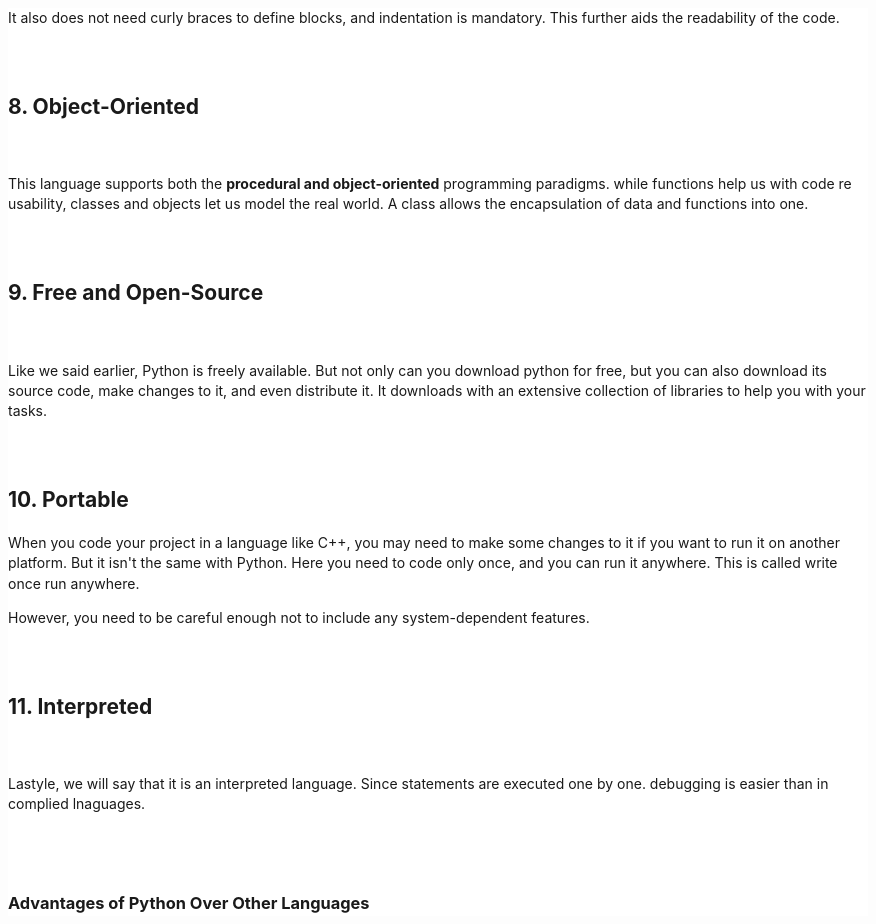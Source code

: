 It also does not need curly braces to define blocks, and indentation is mandatory.  This further aids the readability of the code. 



<br>

## 8. Object-Oriented 

<br>

This language supports both the **procedural and object-oriented** programming paradigms. while functions help us with code re usability, classes and objects let us model the real world. A class allows the encapsulation of data and functions into one. 

<br>

## 9. Free and Open-Source 

<br>

Like we said earlier, Python is freely available. But not only can you download python for free, but you can also download its source code, make changes to it, and even distribute it. It downloads with an extensive collection of libraries to help you with your tasks. 



<br> 

## 10. Portable 



When you code your project in a language like C++, you may need to make some changes to it if you want to run it on another platform. But it isn't the same with Python. Here you need to code only once, and you can run it anywhere. This is called write once run anywhere. 



However, you need to be careful enough not to include any system-dependent features. 

<br>

## 11. Interpreted 



<br>

Lastyle, we will say that it is an interpreted language. Since statements are executed one by one. debugging is easier than in complied lnaguages. 



<br>

<br>

### Advantages of Python Over Other Languages<br>
